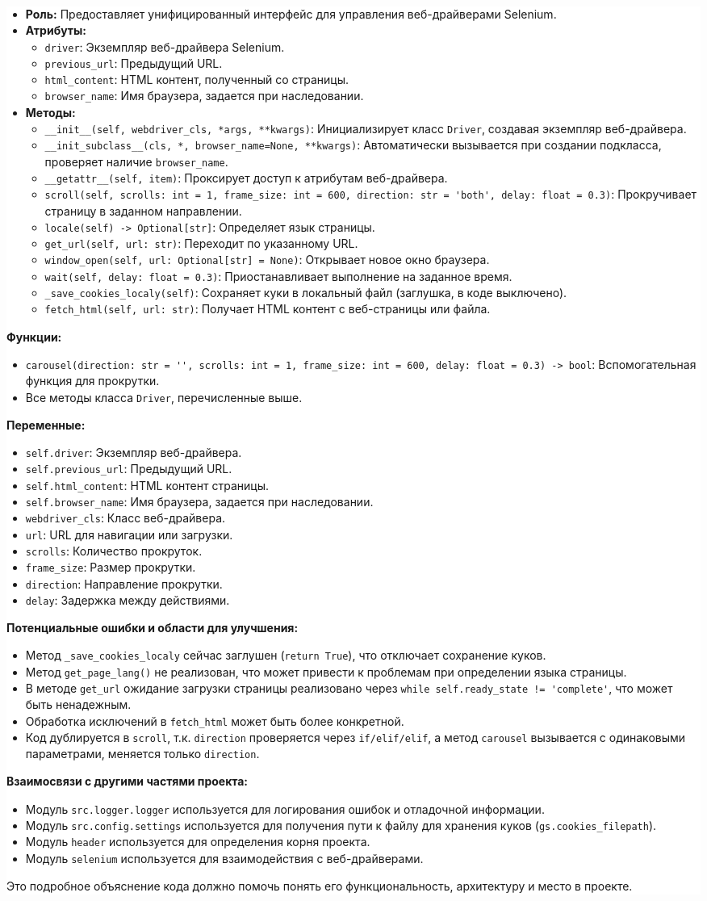 *   **Роль:** Предоставляет унифицированный интерфейс для управления веб-драйверами Selenium.
*   **Атрибуты:**
    *   `driver`: Экземпляр веб-драйвера Selenium.
    *   `previous_url`: Предыдущий URL.
    *   `html_content`: HTML контент, полученный со страницы.
    *  `browser_name`: Имя браузера, задается при наследовании.
*   **Методы:**
    *   `__init__(self, webdriver_cls, *args, **kwargs)`: Инициализирует класс `Driver`, создавая экземпляр веб-драйвера.
    *   `__init_subclass__(cls, *, browser_name=None, **kwargs)`: Автоматически вызывается при создании подкласса, проверяет наличие `browser_name`.
    *   `__getattr__(self, item)`: Проксирует доступ к атрибутам веб-драйвера.
    *   `scroll(self, scrolls: int = 1, frame_size: int = 600, direction: str = 'both', delay: float = 0.3)`: Прокручивает страницу в заданном направлении.
    *    `locale(self) -> Optional[str]`: Определяет язык страницы.
    *   `get_url(self, url: str)`: Переходит по указанному URL.
    *   `window_open(self, url: Optional[str] = None)`: Открывает новое окно браузера.
    *   `wait(self, delay: float = 0.3)`: Приостанавливает выполнение на заданное время.
    *   `_save_cookies_localy(self)`: Сохраняет куки в локальный файл (заглушка, в коде выключено).
    *   `fetch_html(self, url: str)`: Получает HTML контент с веб-страницы или файла.

**Функции:**

*   `carousel(direction: str = '', scrolls: int = 1, frame_size: int = 600, delay: float = 0.3) -> bool`: Вспомогательная функция для прокрутки.
*   Все методы класса `Driver`, перечисленные выше.

**Переменные:**

*   `self.driver`: Экземпляр веб-драйвера.
*   `self.previous_url`: Предыдущий URL.
*   `self.html_content`: HTML контент страницы.
*    `self.browser_name`: Имя браузера, задается при наследовании.
*   `webdriver_cls`: Класс веб-драйвера.
*   `url`: URL для навигации или загрузки.
*   `scrolls`: Количество прокруток.
*   `frame_size`: Размер прокрутки.
*   `direction`: Направление прокрутки.
*   `delay`: Задержка между действиями.

**Потенциальные ошибки и области для улучшения:**

*   Метод `_save_cookies_localy` сейчас заглушен (`return True`), что отключает сохранение куков.
*   Метод `get_page_lang()` не реализован, что может привести к проблемам при определении языка страницы.
*   В методе `get_url` ожидание загрузки страницы реализовано через `while self.ready_state != 'complete'`, что может быть ненадежным.
*   Обработка исключений в `fetch_html` может быть более конкретной.
*   Код дублируется в `scroll`, т.к. `direction` проверяется через `if/elif/elif`, а метод `carousel` вызывается с одинаковыми параметрами, меняется только `direction`.

**Взаимосвязи с другими частями проекта:**

*   Модуль `src.logger.logger` используется для логирования ошибок и отладочной информации.
*   Модуль `src.config.settings` используется для получения пути к файлу для хранения куков (`gs.cookies_filepath`).
*   Модуль `header` используется для определения корня проекта.
*   Модуль `selenium` используется для взаимодействия с веб-драйверами.

Это подробное объяснение кода должно помочь понять его функциональность, архитектуру и место в проекте.
